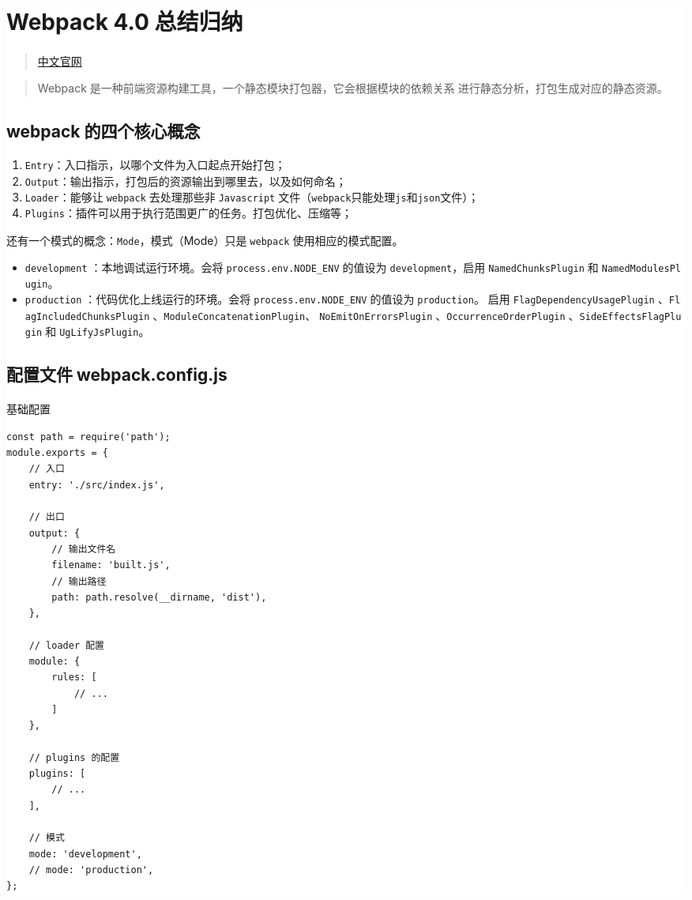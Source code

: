 
# Webpack 4.0 总结归纳

> [中文官网](https://www.webpackjs.com/concepts/)

> Webpack 是一种前端资源构建工具，一个静态模块打包器，它会根据模块的依赖关系
进行静态分析，打包生成对应的静态资源。


## webpack 的四个核心概念

1. `Entry`：入口指示，以哪个文件为入口起点开始打包；
2. `Output`：输出指示，打包后的资源输出到哪里去，以及如何命名；
3. `Loader`：能够让 `webpack` 去处理那些非 `Javascript` 文件（`webpack`只能处理`js`和`json`文件）；
4. `Plugins`：插件可以用于执行范围更广的任务。打包优化、压缩等；

还有一个模式的概念：`Mode`，模式（Mode）只是 `webpack` 使用相应的模式配置。

- `development` ：本地调试运行环境。会将 `process.env.NODE_ENV` 的值设为 `development`，启用
`NamedChunksPlugin` 和 `NamedModulesPlugin`。
- `production` ：代码优化上线运行的环境。会将 `process.env.NODE_ENV` 的值设为 `production`。
启用 `FlagDependencyUsagePlugin` 、`FlagIncludedChunksPlugin` 、`ModuleConcatenationPlugin`、
`NoEmitOnErrorsPlugin` 、`OccurrenceOrderPlugin` 、`SideEffectsFlagPlugin` 和 `UgLifyJsPlugin`。


## 配置文件 webpack.config.js

基础配置
```
const path = require('path');
module.exports = {
    // 入口
    entry: './src/index.js',

    // 出口
    output: {
        // 输出文件名
        filename: 'built.js',
        // 输出路径
        path: path.resolve(__dirname, 'dist'),
    },

    // loader 配置
    module: {
        rules: [
            // ...
        ]
    },

    // plugins 的配置
    plugins: [
        // ...
    ],

    // 模式
    mode: 'development',
    // mode: 'production',
};
```
